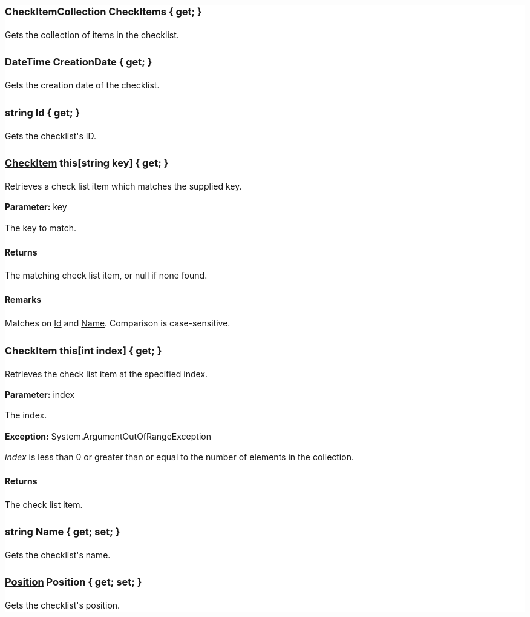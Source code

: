 ### [CheckItemCollection](/API-Cards#checkitemcollection) CheckItems { get; }

Gets the collection of items in the checklist.

### DateTime CreationDate { get; }

Gets the creation date of the checklist.

### string Id { get; }

Gets the checklist&#39;s ID.

### [CheckItem](/API-Cards#checkitem) this[string key] { get; }

Retrieves a check list item which matches the supplied key.

**Parameter:** key

The key to match.

#### Returns

The matching check list item, or null if none found.

#### Remarks

Matches on [Id](/API-Cards#string-id--get-) and [Name](/API-Cards#string-name--get-set-). Comparison is case-sensitive.

### [CheckItem](/API-Cards#checkitem) this[int index] { get; }

Retrieves the check list item at the specified index.

**Parameter:** index

The index.

**Exception:** System.ArgumentOutOfRangeException

*index* is less than 0 or greater than or equal to the number of elements in the collection.

#### Returns

The check list item.

### string Name { get; set; }

Gets the checklist&#39;s name.

### [Position](/API-Common-Types#position) Position { get; set; }

Gets the checklist&#39;s position.
